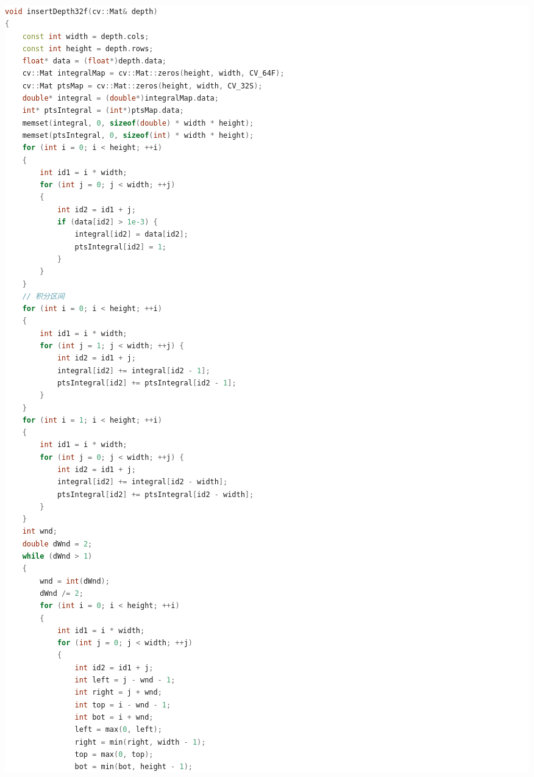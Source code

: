 
```cpp
void insertDepth32f(cv::Mat& depth)
{
    const int width = depth.cols;
    const int height = depth.rows;
    float* data = (float*)depth.data;
    cv::Mat integralMap = cv::Mat::zeros(height, width, CV_64F);
    cv::Mat ptsMap = cv::Mat::zeros(height, width, CV_32S);
    double* integral = (double*)integralMap.data;
    int* ptsIntegral = (int*)ptsMap.data;
    memset(integral, 0, sizeof(double) * width * height);
    memset(ptsIntegral, 0, sizeof(int) * width * height);
    for (int i = 0; i < height; ++i)
    {
        int id1 = i * width;
        for (int j = 0; j < width; ++j)
        {
            int id2 = id1 + j;
            if (data[id2] > 1e-3) {
                integral[id2] = data[id2];
                ptsIntegral[id2] = 1;
            }
        }
    }
    // 积分区间
    for (int i = 0; i < height; ++i)
    {
        int id1 = i * width;
        for (int j = 1; j < width; ++j) {
            int id2 = id1 + j;
            integral[id2] += integral[id2 - 1];
            ptsIntegral[id2] += ptsIntegral[id2 - 1];
        }
    }
    for (int i = 1; i < height; ++i)
    {
        int id1 = i * width;
        for (int j = 0; j < width; ++j) {
            int id2 = id1 + j;
            integral[id2] += integral[id2 - width];
            ptsIntegral[id2] += ptsIntegral[id2 - width];
        }
    }
    int wnd;
    double dWnd = 2;
    while (dWnd > 1)
    {
        wnd = int(dWnd);
        dWnd /= 2;
        for (int i = 0; i < height; ++i)
        {
            int id1 = i * width;
            for (int j = 0; j < width; ++j)
            {
                int id2 = id1 + j;
                int left = j - wnd - 1;
                int right = j + wnd;
                int top = i - wnd - 1;
                int bot = i + wnd;
                left = max(0, left);
                right = min(right, width - 1);
                top = max(0, top);
                bot = min(bot, height - 1);
```